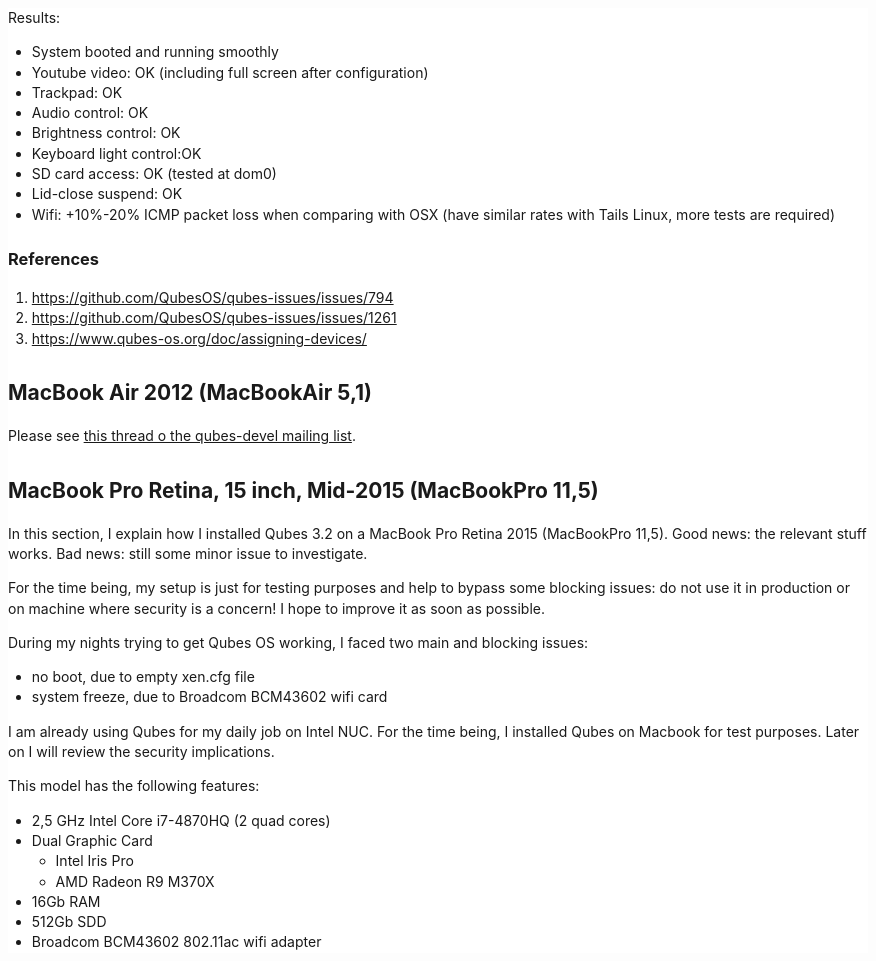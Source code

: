 Results:

* System booted and running smoothly
* Youtube video: OK (including full screen after configuration)
* Trackpad: OK
* Audio control: OK
* Brightness control: OK
* Keyboard light control:OK
* SD card access: OK (tested at dom0)
* Lid-close suspend: OK
* Wifi: +10%-20% ICMP packet loss when comparing with OSX (have similar rates
  with Tails Linux, more tests are required)

### References

1. <https://github.com/QubesOS/qubes-issues/issues/794>
2. <https://github.com/QubesOS/qubes-issues/issues/1261>
3. <https://www.qubes-os.org/doc/assigning-devices/>


MacBook Air 2012 (MacBookAir 5,1)
---------------------------------

Please see [this thread o the qubes-devel mailing list][macbook-air-2012-5-1].


[1]: https://github.com/QubesOS/qubes-issues/issues/794
[2]: https://github.com/QubesOS/qubes-issues/issues/1261
[3]: /bg/doc/assigning-devices/
[bluetooth-replacement]: https://www.ifixit.com/Guide/MacBook+Air+13-Inch+Mid+2011+AirPort-Bluetooth+Card+Replacement/6360
[macbook-air-2012-5-1]: https://groups.google.com/d/topic/qubes-devel/uLDYGdKk_Dk/discussion



MacBook Pro Retina, 15 inch, Mid-2015 (MacBookPro 11,5)
-------------------------------------------------------

In this section, I explain how I installed Qubes 3.2 on a MacBook Pro Retina 2015 (MacBookPro 11,5).
Good news: the relevant stuff works.
Bad news: still some minor issue to investigate.

For the time being, my setup is just for testing purposes and help to bypass some blocking issues: do not use it in production or on machine where security is a concern!
I hope to improve it as soon as possible.

During my nights trying to get Qubes OS working, I faced two main and blocking issues:
*   no boot, due to empty xen.cfg file
*   system freeze, due to Broadcom BCM43602 wifi card

I am already using Qubes for my daily job on Intel NUC. For the time being, I installed Qubes on Macbook for test purposes. Later on I will review the security implications.

This model has the following features:

*	2,5 GHz Intel Core i7-4870HQ (2 quad cores)
*	Dual Graphic Card
    *  Intel Iris Pro
    *  AMD Radeon R9 M370X
*	16Gb RAM
*	512Gb SDD
*	Broadcom BCM43602 802.11ac wifi adapter


[rEFInd]: http://www.rodsbooks.com/refind/getting.html